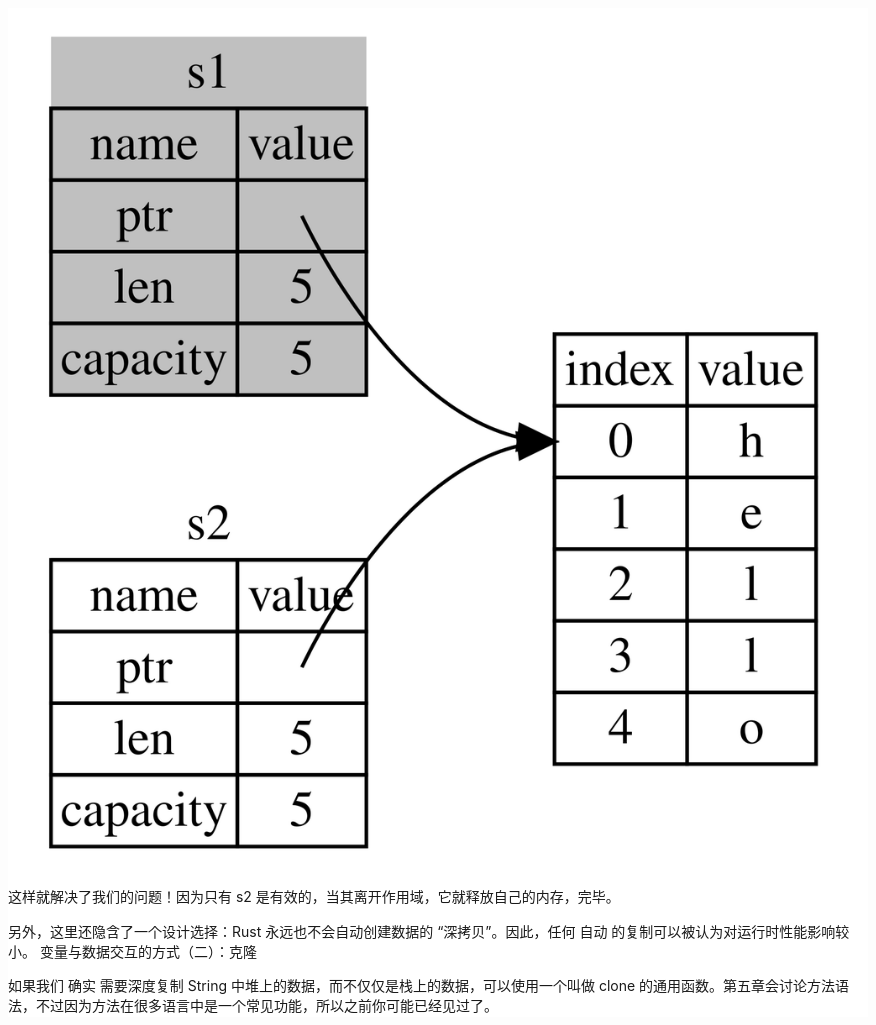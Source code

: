 ![图 3-4：s1 无效之后的内存表现](imgs/3-4.svg)

这样就解决了我们的问题！因为只有 s2 是有效的，当其离开作用域，它就释放自己的内存，完毕。

另外，这里还隐含了一个设计选择：Rust 永远也不会自动创建数据的 “深拷贝”。因此，任何 自动 的复制可以被认为对运行时性能影响较小。
变量与数据交互的方式（二）：克隆

如果我们 确实 需要深度复制 String 中堆上的数据，而不仅仅是栈上的数据，可以使用一个叫做 clone 的通用函数。第五章会讨论方法语法，不过因为方法在很多语言中是一个常见功能，所以之前你可能已经见过了。
